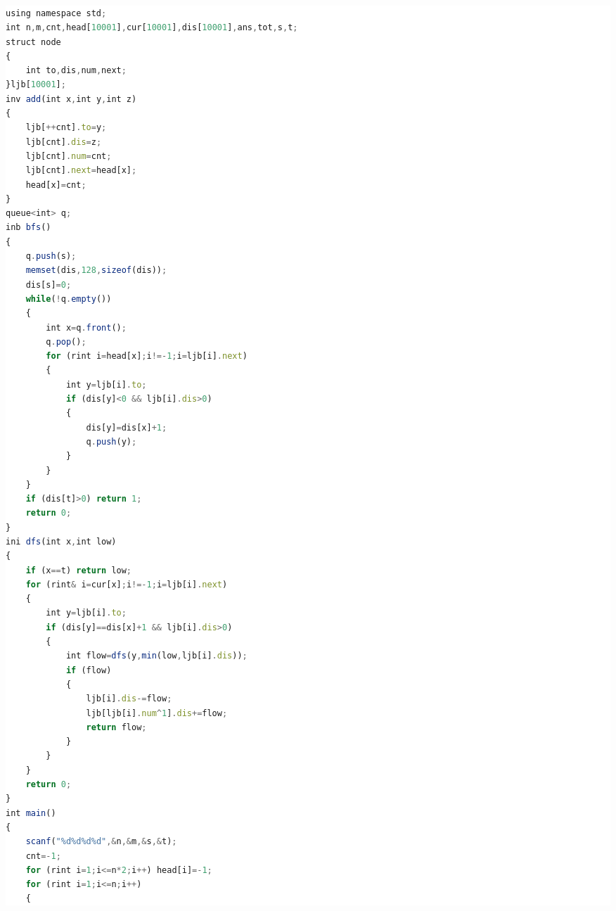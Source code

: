 ```javascript
using namespace std;
int n,m,cnt,head[10001],cur[10001],dis[10001],ans,tot,s,t;
struct node
{
	int to,dis,num,next;
}ljb[10001];
inv add(int x,int y,int z)
{
	ljb[++cnt].to=y;
	ljb[cnt].dis=z;
	ljb[cnt].num=cnt;
	ljb[cnt].next=head[x];
	head[x]=cnt;
}
queue<int> q;
inb bfs()
{
	q.push(s);
	memset(dis,128,sizeof(dis));
	dis[s]=0;
	while(!q.empty())
	{
		int x=q.front();
		q.pop();
		for (rint i=head[x];i!=-1;i=ljb[i].next)
		{
			int y=ljb[i].to;
			if (dis[y]<0 && ljb[i].dis>0)
			{
				dis[y]=dis[x]+1;
				q.push(y);
			}
		}
	}
	if (dis[t]>0) return 1;
	return 0;
}
ini dfs(int x,int low)
{
	if (x==t) return low;
	for (rint& i=cur[x];i!=-1;i=ljb[i].next)
	{
		int y=ljb[i].to;
		if (dis[y]==dis[x]+1 && ljb[i].dis>0)
		{
			int flow=dfs(y,min(low,ljb[i].dis));
			if (flow)
			{
				ljb[i].dis-=flow;
				ljb[ljb[i].num^1].dis+=flow;
				return flow;
			}
		}
	} 
	return 0;
} 
int main()
{
	scanf("%d%d%d%d",&n,&m,&s,&t);
	cnt=-1;
	for (rint i=1;i<=n*2;i++) head[i]=-1;
	for (rint i=1;i<=n;i++)
	{
```